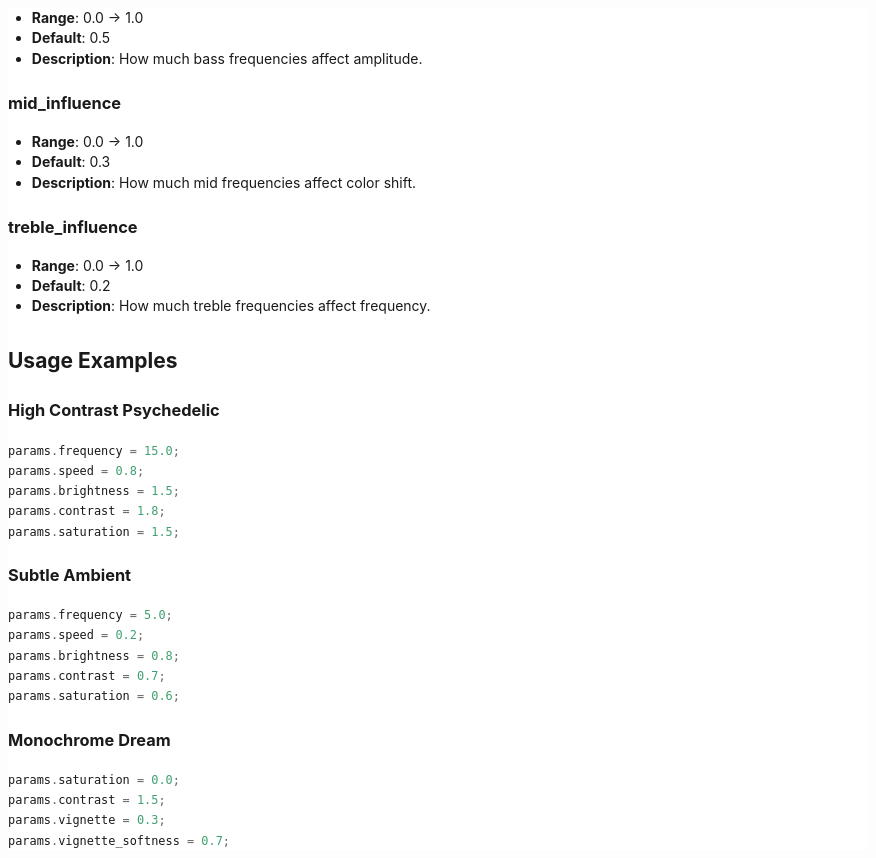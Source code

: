 - **Range**: 0.0 → 1.0
- **Default**: 0.5
- **Description**: How much bass frequencies affect amplitude.

### mid_influence

- **Range**: 0.0 → 1.0
- **Default**: 0.3
- **Description**: How much mid frequencies affect color shift.

### treble_influence

- **Range**: 0.0 → 1.0
- **Default**: 0.2
- **Description**: How much treble frequencies affect frequency.

## Usage Examples

### High Contrast Psychedelic

```rust
params.frequency = 15.0;
params.speed = 0.8;
params.brightness = 1.5;
params.contrast = 1.8;
params.saturation = 1.5;
```

### Subtle Ambient

```rust
params.frequency = 5.0;
params.speed = 0.2;
params.brightness = 0.8;
params.contrast = 0.7;
params.saturation = 0.6;
```

### Monochrome Dream

```rust
params.saturation = 0.0;
params.contrast = 1.5;
params.vignette = 0.3;
params.vignette_softness = 0.7;
```
